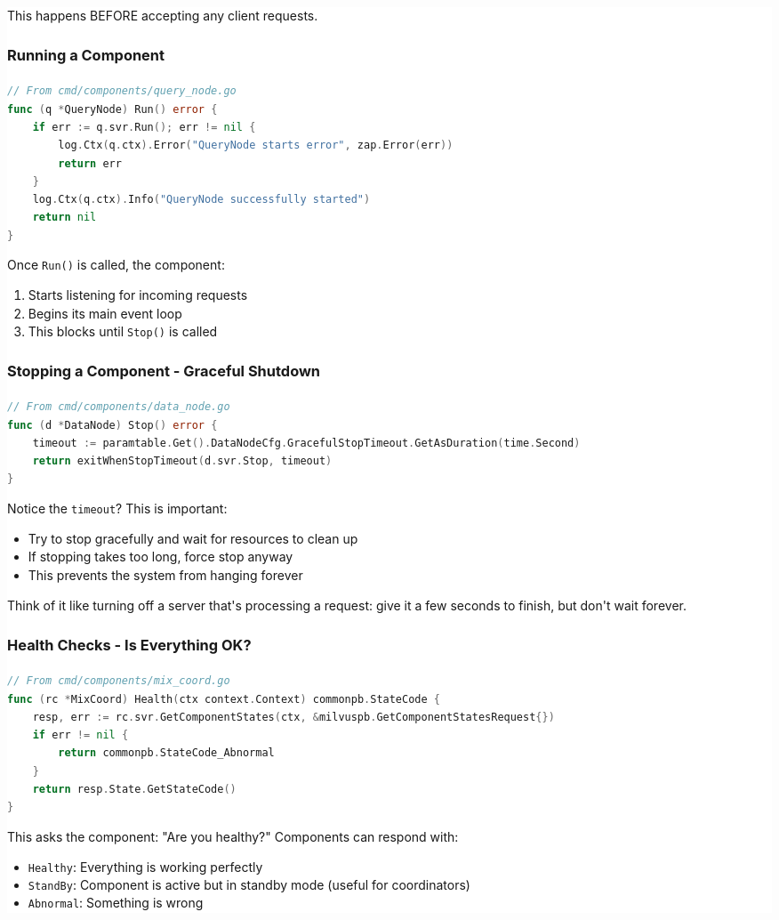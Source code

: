This happens BEFORE accepting any client requests.

### Running a Component

```go
// From cmd/components/query_node.go
func (q *QueryNode) Run() error {
    if err := q.svr.Run(); err != nil {
        log.Ctx(q.ctx).Error("QueryNode starts error", zap.Error(err))
        return err
    }
    log.Ctx(q.ctx).Info("QueryNode successfully started")
    return nil
}
```

Once `Run()` is called, the component:
1. Starts listening for incoming requests
2. Begins its main event loop
3. This blocks until `Stop()` is called

### Stopping a Component - Graceful Shutdown

```go
// From cmd/components/data_node.go
func (d *DataNode) Stop() error {
    timeout := paramtable.Get().DataNodeCfg.GracefulStopTimeout.GetAsDuration(time.Second)
    return exitWhenStopTimeout(d.svr.Stop, timeout)
}
```

Notice the `timeout`? This is important:
- Try to stop gracefully and wait for resources to clean up
- If stopping takes too long, force stop anyway
- This prevents the system from hanging forever

Think of it like turning off a server that's processing a request: give it a few seconds to finish, but don't wait forever.

### Health Checks - Is Everything OK?

```go
// From cmd/components/mix_coord.go
func (rc *MixCoord) Health(ctx context.Context) commonpb.StateCode {
    resp, err := rc.svr.GetComponentStates(ctx, &milvuspb.GetComponentStatesRequest{})
    if err != nil {
        return commonpb.StateCode_Abnormal
    }
    return resp.State.GetStateCode()
}
```

This asks the component: "Are you healthy?" Components can respond with:
- `Healthy`: Everything is working perfectly
- `StandBy`: Component is active but in standby mode (useful for coordinators)
- `Abnormal`: Something is wrong
